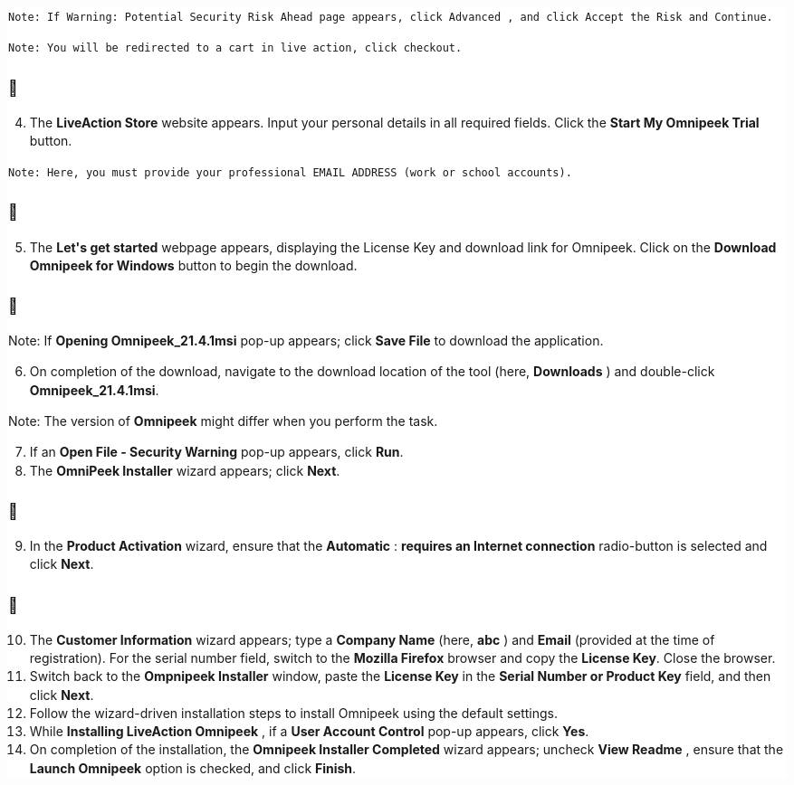 ```
Note: If Warning: Potential Security Risk Ahead page appears, click Advanced , and click Accept the Risk and Continue.
```
```
Note: You will be redirected to a cart in live action, click checkout.
```
### 


4. The **LiveAction Store** website appears. Input your personal details in all required fields. Click the **Start My Omnipeek Trial** button.

```
Note: Here, you must provide your professional EMAIL ADDRESS (work or school accounts).
```
### 


5. The **Let's get started** webpage appears, displaying the License Key and download link for Omnipeek. Click on the **Download**
    **Omnipeek for Windows** button to begin the download.

### 


Note: If **Opening Omnipeek_21.4.1msi** pop-up appears; click **Save File** to download the application.

6. On completion of the download, navigate to the download location of the tool (here, **Downloads** ) and double-click
    **Omnipeek_21.4.1msi**.

Note: The version of **Omnipeek** might differ when you perform the task.

7. If an **Open File - Security Warning** pop-up appears, click **Run**.
8. The **OmniPeek Installer** wizard appears; click **Next**.

### 


9. In the **Product Activation** wizard, ensure that the **Automatic** : **requires an Internet connection** radio-button is selected and click
    **Next**.

### 


10. The **Customer Information** wizard appears; type a **Company Name** (here, **abc** ) and **Email** (provided at the time of registration). For
    the serial number field, switch to the **Mozilla Firefox** browser and copy the **License Key**. Close the browser.
11. Switch back to the **Ompnipeek Installer** window, paste the **License Key** in the **Serial Number or Product Key** field, and then click
    **Next**.
12. Follow the wizard-driven installation steps to install Omnipeek using the default settings.
13. While **Installing LiveAction Omnipeek** , if a **User Account Control** pop-up appears, click **Yes**.
14. On completion of the installation, the **Omnipeek Installer Completed** wizard appears; uncheck **View Readme** , ensure that the
    **Launch Omnipeek** option is checked, and click **Finish**.
